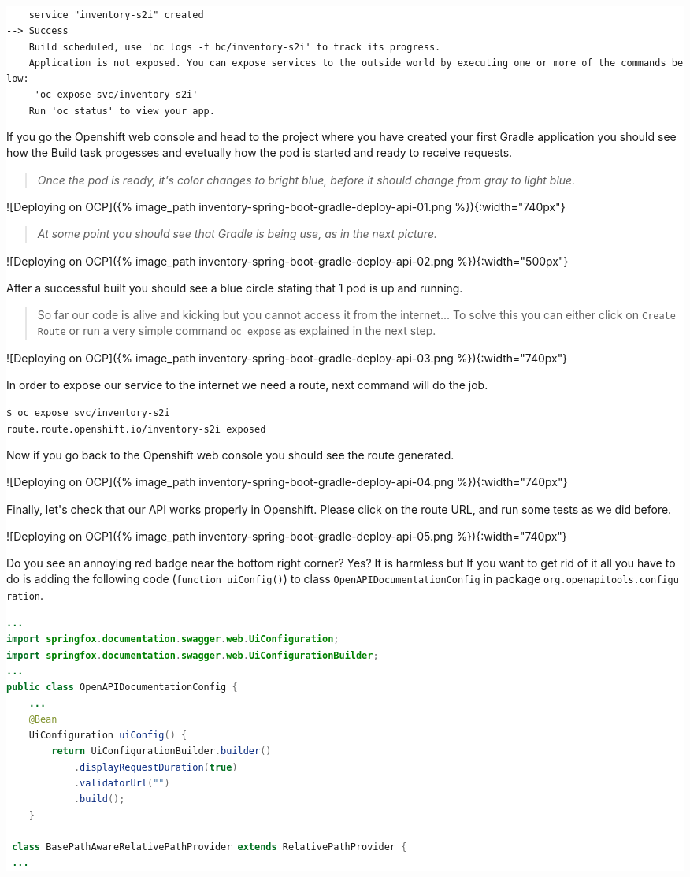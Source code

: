 ~~~shell
    service "inventory-s2i" created
--> Success
    Build scheduled, use 'oc logs -f bc/inventory-s2i' to track its progress.
    Application is not exposed. You can expose services to the outside world by executing one or more of the commands below:
     'oc expose svc/inventory-s2i' 
    Run 'oc status' to view your app.
~~~

If you go the Openshift web console and head to the project where you have created your first Gradle application you should see how the Build task progesses and evetually how the pod is started and ready to receive requests.

> *Once the pod is ready, it's color changes to bright blue, before it should change from gray to light blue.*

![Deploying on OCP]({% image_path inventory-spring-boot-gradle-deploy-api-01.png %}){:width="740px"}

> *At some point you should see that Gradle is being use, as in the next picture.*

![Deploying on OCP]({% image_path inventory-spring-boot-gradle-deploy-api-02.png %}){:width="500px"}

After a successful built you should see a blue circle stating that 1 pod is up and running. 

> So far our code is alive and kicking but you cannot access it from the internet... To solve this you can either click on `Create Route` or run a very simple command `oc expose` as explained in the next step.

![Deploying on OCP]({% image_path inventory-spring-boot-gradle-deploy-api-03.png %}){:width="740px"}

In order to expose our service to the internet we need a route, next command will do the job.

~~~shell
$ oc expose svc/inventory-s2i
route.route.openshift.io/inventory-s2i exposed
~~~

Now if you go back to the Openshift web console you should see the route generated.

![Deploying on OCP]({% image_path inventory-spring-boot-gradle-deploy-api-04.png %}){:width="740px"}

Finally, let's check that our API works properly in Openshift. Please click on the route URL, and run some tests as we did before.

![Deploying on OCP]({% image_path inventory-spring-boot-gradle-deploy-api-05.png %}){:width="740px"}

Do you see an annoying red badge near the bottom right corner? Yes? It is harmless but If you want to get rid of it all you have to do is adding the following code (`function uiConfig()`) to class `OpenAPIDocumentationConfig` in package `org.openapitools.configuration`.

~~~java
...
import springfox.documentation.swagger.web.UiConfiguration;
import springfox.documentation.swagger.web.UiConfigurationBuilder;
...
public class OpenAPIDocumentationConfig {
	...
	@Bean
    UiConfiguration uiConfig() {
        return UiConfigurationBuilder.builder()
            .displayRequestDuration(true)
            .validatorUrl("")
            .build();
    }
    
 class BasePathAwareRelativePathProvider extends RelativePathProvider {
 ...
~~~